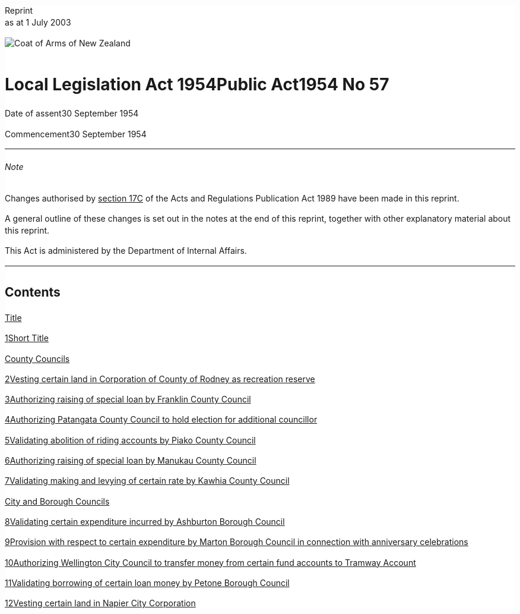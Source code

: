 Reprint  
as at 1 July 2003

![Coat of Arms of New Zealand](/images/leg-crest.jpg)

# Local Legislation Act 1954Public Act1954 No 57

Date of assent30 September 1954

Commencement30 September 1954

---

###### Note

Changes authorised by [section 17C][0] of the Acts and Regulations Publication Act 1989 have been made in this reprint.

A general outline of these changes is set out in the notes at the end of this reprint, together with other explanatory material about this reprint.

This Act is administered by the Department of Internal Affairs.

---

## Contents

[Title][1]

[1][2][][2][Short Title][2]

[County Councils][3]

[2][4][][4][Vesting certain land in Corporation of County of Rodney as recreation reserve][4]

[3][5][][5][Authorizing raising of special loan by Franklin County Council][5]

[4][6][][6][Authorizing Patangata County Council to hold election for additional councillor][6]

[5][7][][7][Validating abolition of riding accounts by Piako County Council][7]

[6][8][][8][Authorizing raising of special loan by Manukau County Council][8]

[7][9][][9][Validating making and levying of certain rate by Kawhia County Council][9]

[City and Borough Councils][10]

[8][11][][11][Validating certain expenditure incurred by Ashburton Borough Council][11]

[9][12][][12][Provision with respect to certain expenditure by Marton Borough Council in connection with anniversary celebrations][12]

[10][13][][13][Authorizing Wellington City Council to transfer money from certain fund accounts to Tramway Account][13]

[11][14][][14][Validating borrowing of certain loan money by Petone Borough Council][14]

[12][15][][15][Vesting certain land in Napier City Corporation][15]


[0]: http://www.legislation.govt.nz/act/public/1954/0057/latest/link.aspx?id=DLM195466
[1]: http://www.legislation.govt.nz/act/public/1954/0057/latest/whole.html#DLM286385
[2]: http://www.legislation.govt.nz/act/public/1954/0057/latest/whole.html#DLM286387
[3]: http://www.legislation.govt.nz/act/public/1954/0057/latest/whole.html#DLM3887500
[4]: http://www.legislation.govt.nz/act/public/1954/0057/latest/whole.html#DLM286389
[5]: http://www.legislation.govt.nz/act/public/1954/0057/latest/whole.html#DLM286391
[6]: http://www.legislation.govt.nz/act/public/1954/0057/latest/whole.html#DLM286395
[7]: http://www.legislation.govt.nz/act/public/1954/0057/latest/whole.html#DLM286396
[8]: http://www.legislation.govt.nz/act/public/1954/0057/latest/whole.html#DLM286397
[9]: http://www.legislation.govt.nz/act/public/1954/0057/latest/whole.html#DLM287301
[10]: http://www.legislation.govt.nz/act/public/1954/0057/latest/whole.html#DLM3887501
[11]: http://www.legislation.govt.nz/act/public/1954/0057/latest/whole.html#DLM287304
[12]: http://www.legislation.govt.nz/act/public/1954/0057/latest/whole.html#DLM287306
[13]: http://www.legislation.govt.nz/act/public/1954/0057/latest/whole.html#DLM287308
[14]: http://www.legislation.govt.nz/act/public/1954/0057/latest/whole.html#DLM287309
[15]: http://www.legislation.govt.nz/act/public/1954/0057/latest/whole.html#DLM287311
[16]: http://www.legislation.govt.nz/act/public/1954/0057/latest/whole.html#DLM287312
[17]: http://www.legislation.govt.nz/act/public/1954/0057/latest/whole.html#DLM287315
[18]: http://www.legislation.govt.nz/act/public/1954/0057/latest/whole.html#DLM287317
[19]: http://www.legislation.govt.nz/act/public/1954/0057/latest/whole.html#DLM287318
[20]: http://www.legislation.govt.nz/act/public/1954/0057/latest/whole.html#DLM287320
[21]: http://www.legislation.govt.nz/act/public/1954/0057/latest/whole.html#DLM287322
[22]: http://www.legislation.govt.nz/act/public/1954/0057/latest/whole.html#DLM287326
[23]: http://www.legislation.govt.nz/act/public/1954/0057/latest/whole.html#DLM287327
[24]: http://www.legislation.govt.nz/act/public/1954/0057/latest/whole.html#DLM287329
[25]: http://www.legislation.govt.nz/act/public/1954/0057/latest/whole.html#DLM287331
[26]: http://www.legislation.govt.nz/act/public/1954/0057/latest/whole.html#DLM287333
[27]: http://www.legislation.govt.nz/act/public/1954/0057/latest/whole.html#DLM287335
[28]: http://www.legislation.govt.nz/act/public/1954/0057/latest/whole.html#DLM3887502
[29]: http://www.legislation.govt.nz/act/public/1954/0057/latest/whole.html#DLM287338
[30]: http://www.legislation.govt.nz/act/public/1954/0057/latest/whole.html#DLM3887503
[31]: http://www.legislation.govt.nz/act/public/1954/0057/latest/whole.html#DLM287343
[32]: http://www.legislation.govt.nz/act/public/1954/0057/latest/whole.html#DLM287345
[33]: http://www.legislation.govt.nz/act/public/1954/0057/latest/whole.html#DLM3887504
[34]: http://www.legislation.govt.nz/act/public/1954/0057/latest/whole.html#DLM287348
[35]: http://www.legislation.govt.nz/act/public/1954/0057/latest/whole.html#DLM287350
[36]: http://www.legislation.govt.nz/act/public/1954/0057/latest/whole.html#DLM3887505
[37]: http://www.legislation.govt.nz/act/public/1954/0057/latest/whole.html#DLM287353
[38]: http://www.legislation.govt.nz/act/public/1954/0057/latest/whole.html#DLM3887506
[39]: http://www.legislation.govt.nz/act/public/1954/0057/latest/whole.html#DLM287359
[40]: http://www.legislation.govt.nz/act/public/1954/0057/latest/whole.html#DLM287361
[41]: http://www.legislation.govt.nz/act/public/1954/0057/latest/whole.html#DLM3887507
[42]: http://www.legislation.govt.nz/act/public/1954/0057/latest/whole.html#DLM287363
[43]: http://www.legislation.govt.nz/act/public/1954/0057/latest/whole.html#DLM3887508
[44]: http://www.legislation.govt.nz/act/public/1954/0057/latest/whole.html#DLM287366
[45]: http://www.legislation.govt.nz/act/public/1954/0057/latest/whole.html#DLM287369
[46]: http://www.legislation.govt.nz/act/public/1954/0057/latest/whole.html#DLM287370
[47]: http://www.legislation.govt.nz/act/public/1954/0057/latest/whole.html#DLM287373
[48]: http://www.legislation.govt.nz/act/public/1954/0057/latest/whole.html#DLM287375
[49]: http://www.legislation.govt.nz/act/public/1954/0057/latest/whole.html#DLM3887509
[50]: http://www.legislation.govt.nz/act/public/1954/0057/latest/whole.html#DLM287377
[51]: http://www.legislation.govt.nz/act/public/1954/0057/latest/whole.html#DLM287379
[52]: http://www.legislation.govt.nz/act/public/1954/0057/latest/whole.html#DLM287382
[53]: http://www.legislation.govt.nz/act/public/1954/0057/latest/link.aspx?id=DLM133501
[54]: http://www.legislation.govt.nz/act/public/1954/0057/latest/link.aspx?id=DLM221060
[55]: http://www.legislation.govt.nz/act/public/1954/0057/latest/link.aspx?id=DLM222022
[56]: http://www.legislation.govt.nz/act/public/1954/0057/latest/link.aspx?id=DLM227476
[57]: http://www.legislation.govt.nz/act/public/1954/0057/latest/link.aspx?id=DLM235906
[58]: http://www.legislation.govt.nz/act/public/1954/0057/latest/link.aspx?id=DLM245802
[59]: http://www.legislation.govt.nz/act/public/1954/0057/latest/link.aspx?id=DLM274850
[60]: http://www.legislation.govt.nz/act/public/1954/0057/latest/link.aspx?id=DLM160976
[61]: http://www.legislation.govt.nz/act/public/1954/0057/latest/link.aspx?id=DLM167017
[62]: http://www.legislation.govt.nz/act/public/1954/0057/latest/link.aspx?id=DLM211764
[63]: http://www.legislation.govt.nz/act/public/1954/0057/latest/link.aspx?id=DLM304326
[64]: http://www.legislation.govt.nz/act/public/1954/0057/latest/link.aspx?id=DLM50344
[65]: http://www.legislation.govt.nz/act/public/1954/0057/latest/link.aspx?id=DLM168991
[66]: http://www.pco.parliament.govt.nz/reprints/
[67]: http://www.legislation.govt.nz/act/public/1954/0057/latest/link.aspx?id=DLM195439
[68]: http://www.pco.parliament.govt.nz/editorial-conventions/
[69]: http://www.legislation.govt.nz/act/public/1954/0057/latest/link.aspx?id=DLM195468
[70]: http://www.legislation.govt.nz/act/public/1954/0057/latest/link.aspx?id=DLM195470